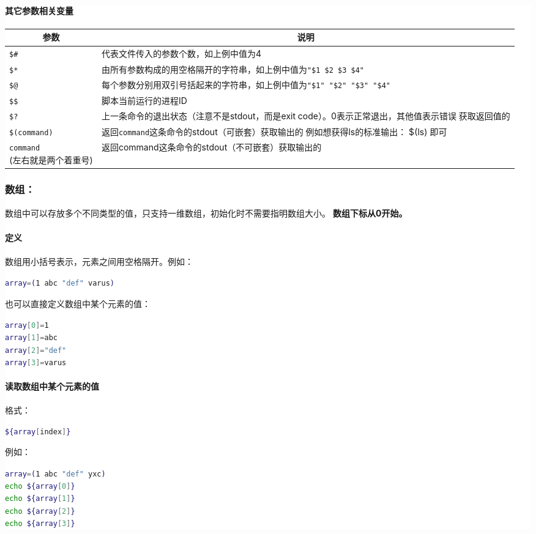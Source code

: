 #### 其它参数相关变量

| 参数                                | 说明                                                         |
| ----------------------------------- | ------------------------------------------------------------ |
| `$#`                                | 代表文件传入的参数个数，如上例中值为4                        |
| `$*`                                | 由所有参数构成的用空格隔开的字符串，如上例中值为`"$1 $2 $3 $4"` |
| `$@`                                | 每个参数分别用双引号括起来的字符串，如上例中值为`"$1" "$2" "$3" "$4"` |
| `$$`                                | 脚本当前运行的进程ID                                         |
| `$?`                                | 上一条命令的退出状态（注意不是stdout，而是exit code）。0表示正常退出，其他值表示错误 获取返回值的 |
| `$(command)`                        | 返回`command`这条命令的stdout（可嵌套）获取输出的 例如想获得ls的标准输出： $(ls) 即可 |
| `command`<br />(左右就是两个着重号) | 返回command这条命令的stdout（不可嵌套）获取输出的            |

### 数组：

数组中可以存放多个不同类型的值，只支持一维数组，初始化时不需要指明数组大小。
**数组下标从0开始。**

#### 定义

数组用小括号表示，元素之间用空格隔开。例如：

```bash
array=(1 abc "def" varus)
```

也可以直接定义数组中某个元素的值：

```bash
array[0]=1
array[1]=abc
array[2]="def"
array[3]=varus
```

#### 读取数组中某个元素的值

格式：

```bash
${array[index]}
```

例如：

```bash
array=(1 abc "def" yxc)
echo ${array[0]}
echo ${array[1]}
echo ${array[2]}
echo ${array[3]}
```
